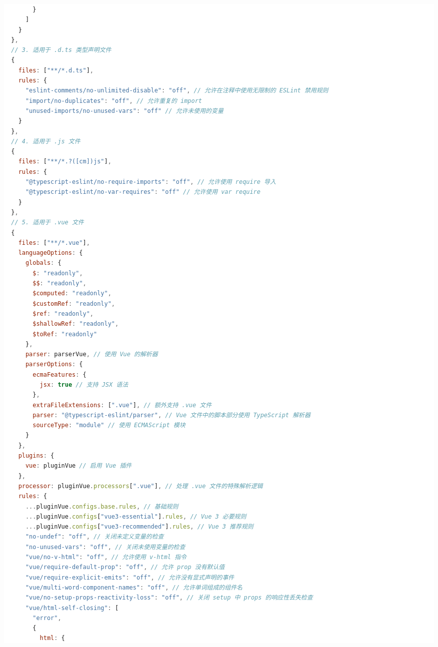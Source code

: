 ```js
        }
      ]
    }
  },
  // 3. 适用于 .d.ts 类型声明文件
  {
    files: ["**/*.d.ts"],
    rules: {
      "eslint-comments/no-unlimited-disable": "off", // 允许在注释中使用无限制的 ESLint 禁用规则
      "import/no-duplicates": "off", // 允许重复的 import
      "unused-imports/no-unused-vars": "off" // 允许未使用的变量
    }
  },
  // 4. 适用于 .js 文件
  {
    files: ["**/*.?([cm])js"],
    rules: {
      "@typescript-eslint/no-require-imports": "off", // 允许使用 require 导入
      "@typescript-eslint/no-var-requires": "off" // 允许使用 var require
    }
  },
  // 5. 适用于 .vue 文件
  {
    files: ["**/*.vue"],
    languageOptions: {
      globals: {
        $: "readonly",
        $$: "readonly",
        $computed: "readonly",
        $customRef: "readonly",
        $ref: "readonly",
        $shallowRef: "readonly",
        $toRef: "readonly"
      },
      parser: parserVue, // 使用 Vue 的解析器
      parserOptions: {
        ecmaFeatures: {
          jsx: true // 支持 JSX 语法
        },
        extraFileExtensions: [".vue"], // 额外支持 .vue 文件
        parser: "@typescript-eslint/parser", // Vue 文件中的脚本部分使用 TypeScript 解析器
        sourceType: "module" // 使用 ECMAScript 模块
      }
    },
    plugins: {
      vue: pluginVue // 启用 Vue 插件
    },
    processor: pluginVue.processors[".vue"], // 处理 .vue 文件的特殊解析逻辑
    rules: {
      ...pluginVue.configs.base.rules, // 基础规则
      ...pluginVue.configs["vue3-essential"].rules, // Vue 3 必要规则
      ...pluginVue.configs["vue3-recommended"].rules, // Vue 3 推荐规则
      "no-undef": "off", // 关闭未定义变量的检查
      "no-unused-vars": "off", // 关闭未使用变量的检查
      "vue/no-v-html": "off", // 允许使用 v-html 指令
      "vue/require-default-prop": "off", // 允许 prop 没有默认值
      "vue/require-explicit-emits": "off", // 允许没有显式声明的事件
      "vue/multi-word-component-names": "off", // 允许单词组成的组件名
      "vue/no-setup-props-reactivity-loss": "off", // 关闭 setup 中 props 的响应性丢失检查
      "vue/html-self-closing": [
        "error",
        {
          html: {
```